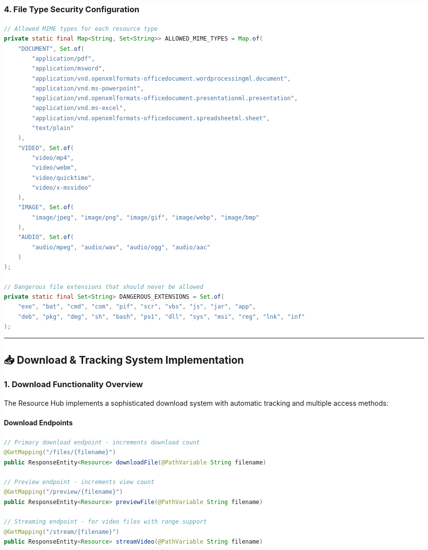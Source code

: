 ### **4. File Type Security Configuration**
```java
// Allowed MIME types for each resource type
private static final Map<String, Set<String>> ALLOWED_MIME_TYPES = Map.of(
    "DOCUMENT", Set.of(
        "application/pdf",
        "application/msword",
        "application/vnd.openxmlformats-officedocument.wordprocessingml.document",
        "application/vnd.ms-powerpoint",
        "application/vnd.openxmlformats-officedocument.presentationml.presentation",
        "application/vnd.ms-excel",
        "application/vnd.openxmlformats-officedocument.spreadsheetml.sheet",
        "text/plain"
    ),
    "VIDEO", Set.of(
        "video/mp4",
        "video/webm",
        "video/quicktime",
        "video/x-msvideo"
    ),
    "IMAGE", Set.of(
        "image/jpeg", "image/png", "image/gif", "image/webp", "image/bmp"
    ),
    "AUDIO", Set.of(
        "audio/mpeg", "audio/wav", "audio/ogg", "audio/aac"
    )
);

// Dangerous file extensions that should never be allowed
private static final Set<String> DANGEROUS_EXTENSIONS = Set.of(
    "exe", "bat", "cmd", "com", "pif", "scr", "vbs", "js", "jar", "app", 
    "deb", "pkg", "dmg", "sh", "bash", "ps1", "dll", "sys", "msi", "reg", "lnk", "inf"
);
```

---

## 📥 **Download & Tracking System Implementation**

### **1. Download Functionality Overview**
The Resource Hub implements a sophisticated download system with automatic tracking and multiple access methods:

#### **Download Endpoints**
```java
// Primary download endpoint - increments download count
@GetMapping("/files/{filename}")
public ResponseEntity<Resource> downloadFile(@PathVariable String filename)

// Preview endpoint - increments view count  
@GetMapping("/preview/{filename}")
public ResponseEntity<Resource> previewFile(@PathVariable String filename)

// Streaming endpoint - for video files with range support
@GetMapping("/stream/{filename}")
public ResponseEntity<Resource> streamVideo(@PathVariable String filename)
```
